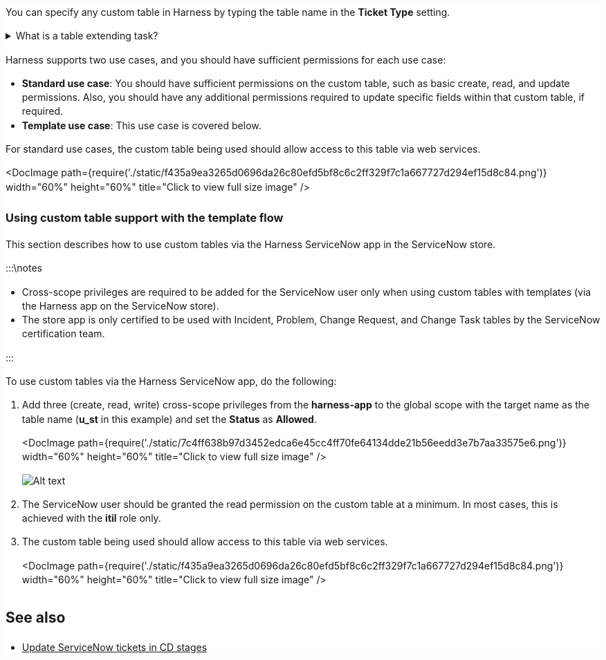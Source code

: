 You can specify any custom table in Harness by typing the table name in the **Ticket Type** setting.

<details><summary>What is a table extending task?</summary></details>

Harness supports two use cases, and you should have sufficient permissions for each use case:
- **Standard use case**: You should have sufficient permissions on the custom table, such as basic create, read, and update permissions. Also, you should have any additional permissions required to update specific fields within that custom table, if required.
- **Template use case**: This use case is covered below.

For standard use cases, the custom table being used should allow access to this table via web services.

   <DocImage path={require('./static/f435a9ea3265d0696da26c80efd5bf8c6c2ff329f7c1a667727d294ef15d8c84.png')} width="60%" height="60%" title="Click to view full size image" />

### Using custom table support with the template flow

This section describes how to use custom tables via the Harness ServiceNow app in the ServiceNow store.

:::\notes

- Cross-scope privileges are required to be added for the ServiceNow user only when using custom tables with templates (via the Harness app on the ServiceNow store).
- The store app is only certified to be used with Incident, Problem, Change Request, and Change Task tables by the ServiceNow certification team.

:::

To use custom tables via the Harness ServiceNow app, do the following:

1. Add three (create, read, write) cross-scope privileges from the **harness-app** to the global scope with the target name as the table name (**u_st** in this example) and set the **Status** as **Allowed**.
   
   <DocImage path={require('./static/7c4ff638b97d3452edca6e45cc4ff70fe64134dde21b56eedd3e7b7aa33575e6.png')} width="60%" height="60%" title="Click to view full size image" />

   ![Alt text](static/servicenow-custom-tables.gif)
2. The ServiceNow user should be granted the read permission on the custom table at a minimum. In most cases, this is achieved with the **itil** role only.
3. The custom table being used should allow access to this table via web services.

   <DocImage path={require('./static/f435a9ea3265d0696da26c80efd5bf8c6c2ff329f7c1a667727d294ef15d8c84.png')} width="60%" height="60%" title="Click to view full size image" />

## See also

* [Update ServiceNow tickets in CD stages](/docs/continuous-delivery/x-platform-cd-features/cd-steps/ticketing-systems/update-service-now-tickets-in-cd-stages)
